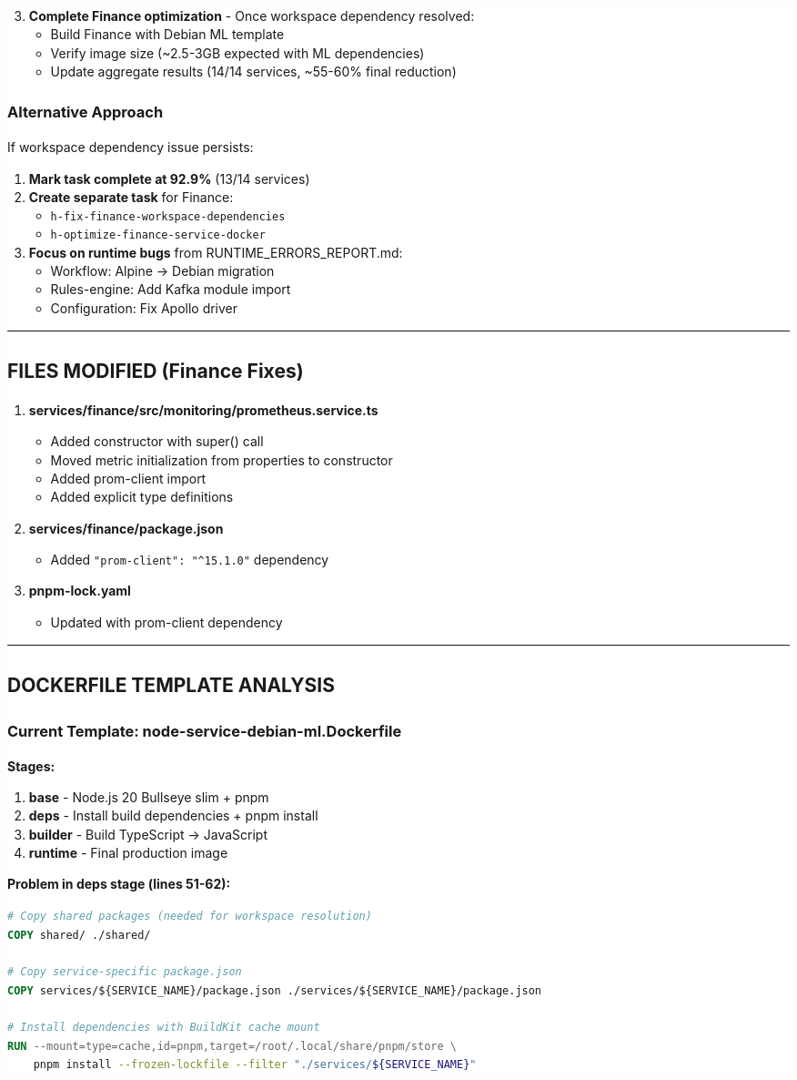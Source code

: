 3. **Complete Finance optimization** - Once workspace dependency resolved:
   - Build Finance with Debian ML template
   - Verify image size (~2.5-3GB expected with ML dependencies)
   - Update aggregate results (14/14 services, ~55-60% final reduction)

### Alternative Approach

If workspace dependency issue persists:

1. **Mark task complete at 92.9%** (13/14 services)
2. **Create separate task** for Finance:
   - `h-fix-finance-workspace-dependencies`
   - `h-optimize-finance-service-docker`
3. **Focus on runtime bugs** from RUNTIME_ERRORS_REPORT.md:
   - Workflow: Alpine → Debian migration
   - Rules-engine: Add Kafka module import
   - Configuration: Fix Apollo driver

---

## FILES MODIFIED (Finance Fixes)

1. **services/finance/src/monitoring/prometheus.service.ts**
   - Added constructor with super() call
   - Moved metric initialization from properties to constructor
   - Added prom-client import
   - Added explicit type definitions

2. **services/finance/package.json**
   - Added `"prom-client": "^15.1.0"` dependency

3. **pnpm-lock.yaml**
   - Updated with prom-client dependency

---

## DOCKERFILE TEMPLATE ANALYSIS

### Current Template: node-service-debian-ml.Dockerfile

**Stages:**
1. **base** - Node.js 20 Bullseye slim + pnpm
2. **deps** - Install build dependencies + pnpm install
3. **builder** - Build TypeScript → JavaScript
4. **runtime** - Final production image

**Problem in deps stage (lines 51-62):**
```dockerfile
# Copy shared packages (needed for workspace resolution)
COPY shared/ ./shared/

# Copy service-specific package.json
COPY services/${SERVICE_NAME}/package.json ./services/${SERVICE_NAME}/package.json

# Install dependencies with BuildKit cache mount
RUN --mount=type=cache,id=pnpm,target=/root/.local/share/pnpm/store \
    pnpm install --frozen-lockfile --filter "./services/${SERVICE_NAME}"
```
